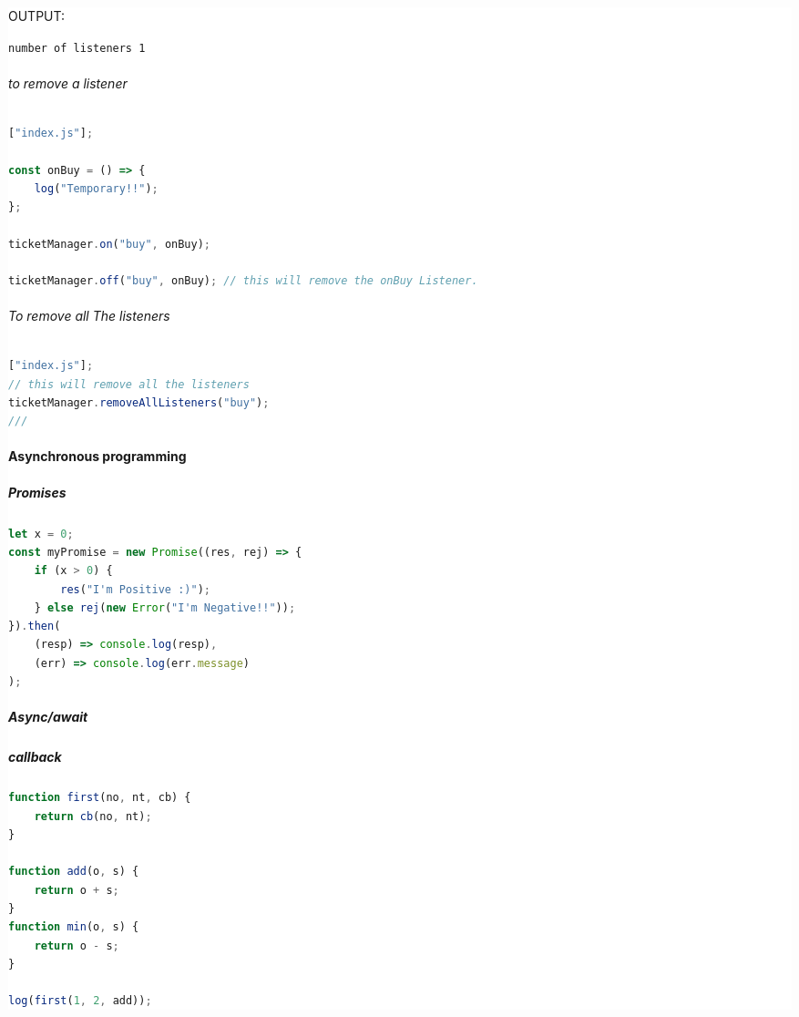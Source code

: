 OUTPUT:

```sh
number of listeners 1
```

<h6>to remove a listener</h6>

```js
["index.js"];

const onBuy = () => {
	log("Temporary!!");
};

ticketManager.on("buy", onBuy);

ticketManager.off("buy", onBuy); // this will remove the onBuy Listener.
```

<h6>To remove all The listeners</h6>

```js
["index.js"];
// this will remove all the listeners
ticketManager.removeAllListeners("buy");
///
```

<h4>Asynchronous programming</h4>

<h5>Promises</h5>

```js
let x = 0;
const myPromise = new Promise((res, rej) => {
	if (x > 0) {
		res("I'm Positive :)");
	} else rej(new Error("I'm Negative!!"));
}).then(
	(resp) => console.log(resp),
	(err) => console.log(err.message)
);
```

<h5>Async/await</h5>

```js

```

<h5>callback</h5>

```js
function first(no, nt, cb) {
	return cb(no, nt);
}

function add(o, s) {
	return o + s;
}
function min(o, s) {
	return o - s;
}

log(first(1, 2, add));
```
